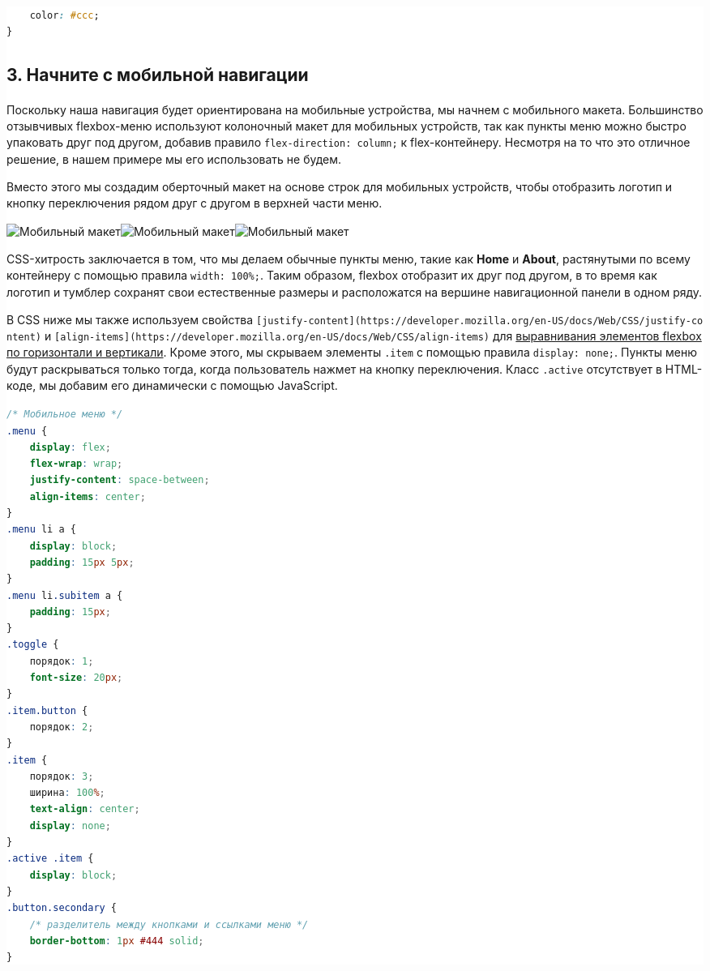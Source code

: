 ```css
	color: #ccc;
}
```

## 3. Начните с мобильной навигации

Поскольку наша навигация будет ориентирована на мобильные устройства, мы начнем с мобильного макета. Большинство отзывчивых flexbox-меню используют колоночный макет для мобильных устройств, так как пункты меню можно быстро упаковать друг под другом, добавив правило `flex-direction: column;` к flex-контейнеру. Несмотря на то что это отличное решение, в нашем примере мы его использовать не будем.

Вместо этого мы создадим оберточный макет на основе строк для мобильных устройств, чтобы отобразить логотип и кнопку переключения рядом друг с другом в верхней части меню.

![Мобильный макет](https://cms-../../assets.tutsplus.com/cdn-cgi/image/width=850/uploads/users/1999/posts/34894/image/final-menu-mobile.jpg)![Мобильный макет](https://cms-../../assets.tutsplus.com/cdn-cgi/image/width=630/uploads/users/1999/posts/34894/image/final-menu-mobile.jpg)![Мобильный макет](https://cms-../../assets.tutsplus.com/cdn-cgi/image/width=360/uploads/users/1999/posts/34894/image/final-menu-mobile.jpg)

CSS-хитрость заключается в том, что мы делаем обычные пункты меню, такие как **Home** и **About**, растянутыми по всему контейнеру с помощью правила `width: 100%;`. Таким образом, flexbox отобразит их друг под другом, в то время как логотип и тумблер сохранят свои естественные размеры и расположатся на вершине навигационной панели в одном ряду.

В CSS ниже мы также используем свойства `[justify-content](https://developer.mozilla.org/en-US/docs/Web/CSS/justify-content)` и `[align-items](https://developer.mozilla.org/en-US/docs/Web/CSS/align-items)` для [выравнивания элементов flexbox по горизонтали и вертикали](https://webdesign.tutsplus.com/a-comprehensive-guide-to-flexbox-alignment--cms-30183t?_ga=2.149365810.568659590.1561972563-765108869.1550438060). Кроме этого, мы скрываем элементы `.item` с помощью правила `display: none;`. Пункты меню будут раскрываться только тогда, когда пользователь нажмет на кнопку переключения. Класс `.active` отсутствует в HTML-коде, мы добавим его динамически с помощью JavaScript.

```css
/* Мобильное меню */
.menu {
	display: flex;
	flex-wrap: wrap;
	justify-content: space-between;
	align-items: center;
}
.menu li a {
	display: block;
	padding: 15px 5px;
}
.menu li.subitem a {
	padding: 15px;
}
.toggle {
	порядок: 1;
	font-size: 20px;
}
.item.button {
	порядок: 2;
}
.item {
	порядок: 3;
	ширина: 100%;
	text-align: center;
	display: none;
}
.active .item {
	display: block;
}
.button.secondary {
	/* разделитель между кнопками и ссылками меню */
	border-bottom: 1px #444 solid;
}
```